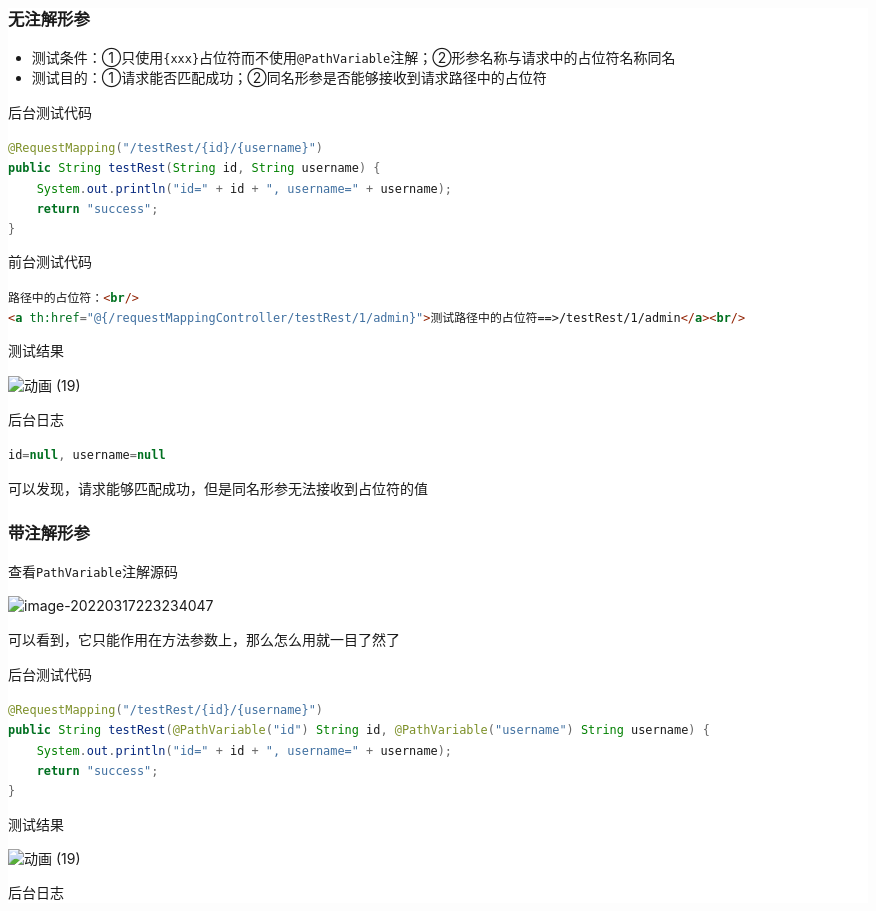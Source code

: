 ### 无注解形参

- 测试条件：①只使用`{xxx}`占位符而不使用`@PathVariable`注解；②形参名称与请求中的占位符名称同名
- 测试目的：①请求能否匹配成功；②同名形参是否能够接收到请求路径中的占位符

后台测试代码

```java
@RequestMapping("/testRest/{id}/{username}")
public String testRest(String id, String username) {
    System.out.println("id=" + id + ", username=" + username);
    return "success";
}
```

前台测试代码

```html
路径中的占位符：<br/>
<a th:href="@{/requestMappingController/testRest/1/admin}">测试路径中的占位符==>/testRest/1/admin</a><br/>
```

测试结果

![动画 (19)](https://s2.loli.net/2022/03/17/t3CWIo91lONjUXE.gif)

后台日志

```java
id=null, username=null
```

可以发现，请求能够匹配成功，但是同名形参无法接收到占位符的值

### 带注解形参

查看`PathVariable`注解源码

![image-20220317223234047](https://s2.loli.net/2022/03/17/ybi6sNgSEBo1H5x.png)

可以看到，它只能作用在方法参数上，那么怎么用就一目了然了

后台测试代码

```java
@RequestMapping("/testRest/{id}/{username}")
public String testRest(@PathVariable("id") String id, @PathVariable("username") String username) {
    System.out.println("id=" + id + ", username=" + username);
    return "success";
}
```

测试结果

![动画 (19)](https://s2.loli.net/2022/03/17/AIjc5M14vqXWRVt.gif)

后台日志
